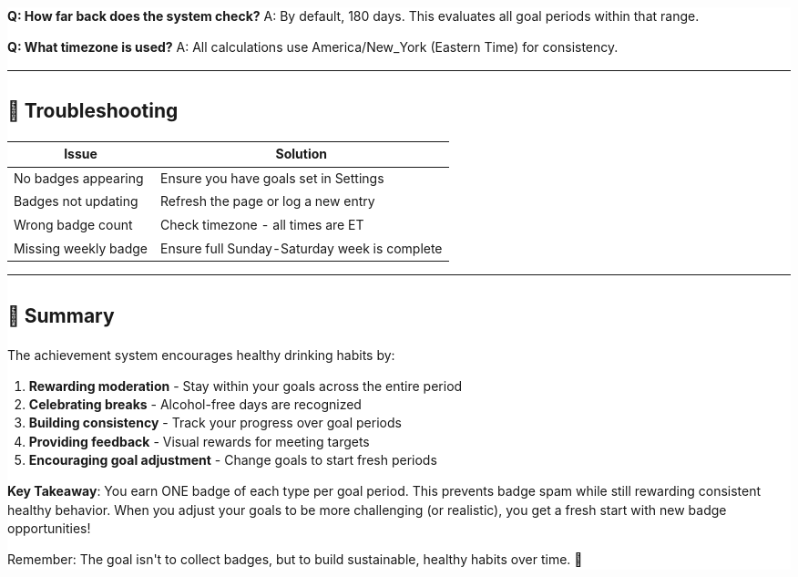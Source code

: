 **Q: How far back does the system check?**
A: By default, 180 days. This evaluates all goal periods within that range.

**Q: What timezone is used?**
A: All calculations use America/New_York (Eastern Time) for consistency.

---

## 🐛 Troubleshooting

| Issue                | Solution                                     |
| -------------------- | -------------------------------------------- |
| No badges appearing  | Ensure you have goals set in Settings        |
| Badges not updating  | Refresh the page or log a new entry          |
| Wrong badge count    | Check timezone - all times are ET            |
| Missing weekly badge | Ensure full Sunday-Saturday week is complete |

---

## 📝 Summary

The achievement system encourages healthy drinking habits by:

1. **Rewarding moderation** - Stay within your goals across the entire period
2. **Celebrating breaks** - Alcohol-free days are recognized
3. **Building consistency** - Track your progress over goal periods
4. **Providing feedback** - Visual rewards for meeting targets
5. **Encouraging goal adjustment** - Change goals to start fresh periods

**Key Takeaway**: You earn ONE badge of each type per goal period. This prevents badge spam while still rewarding consistent healthy behavior. When you adjust your goals to be more challenging (or realistic), you get a fresh start with new badge opportunities!

Remember: The goal isn't to collect badges, but to build sustainable, healthy habits over time. 🌟
